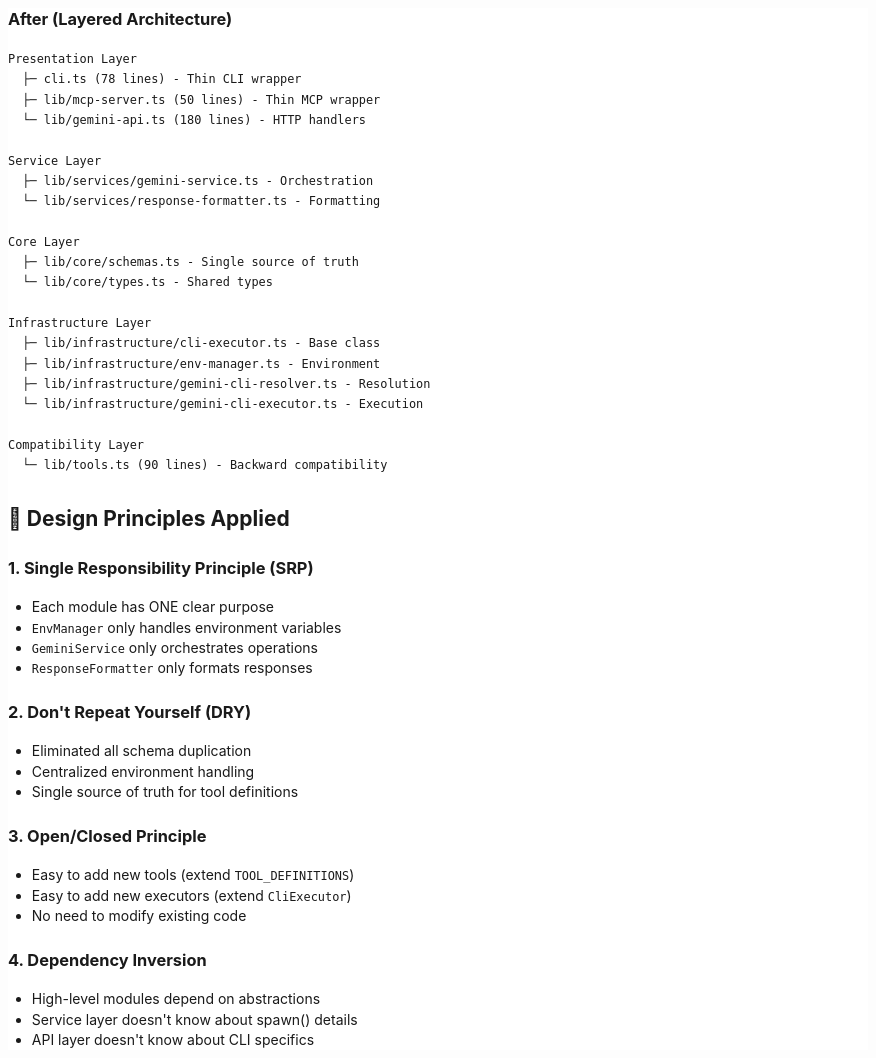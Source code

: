 ### After (Layered Architecture)

```
Presentation Layer
  ├─ cli.ts (78 lines) - Thin CLI wrapper
  ├─ lib/mcp-server.ts (50 lines) - Thin MCP wrapper
  └─ lib/gemini-api.ts (180 lines) - HTTP handlers

Service Layer
  ├─ lib/services/gemini-service.ts - Orchestration
  └─ lib/services/response-formatter.ts - Formatting

Core Layer
  ├─ lib/core/schemas.ts - Single source of truth
  └─ lib/core/types.ts - Shared types

Infrastructure Layer
  ├─ lib/infrastructure/cli-executor.ts - Base class
  ├─ lib/infrastructure/env-manager.ts - Environment
  ├─ lib/infrastructure/gemini-cli-resolver.ts - Resolution
  └─ lib/infrastructure/gemini-cli-executor.ts - Execution

Compatibility Layer
  └─ lib/tools.ts (90 lines) - Backward compatibility
```

## 🎨 Design Principles Applied

### 1. Single Responsibility Principle (SRP)

- Each module has ONE clear purpose
- `EnvManager` only handles environment variables
- `GeminiService` only orchestrates operations
- `ResponseFormatter` only formats responses

### 2. Don't Repeat Yourself (DRY)

- Eliminated all schema duplication
- Centralized environment handling
- Single source of truth for tool definitions

### 3. Open/Closed Principle

- Easy to add new tools (extend `TOOL_DEFINITIONS`)
- Easy to add new executors (extend `CliExecutor`)
- No need to modify existing code

### 4. Dependency Inversion

- High-level modules depend on abstractions
- Service layer doesn't know about spawn() details
- API layer doesn't know about CLI specifics
